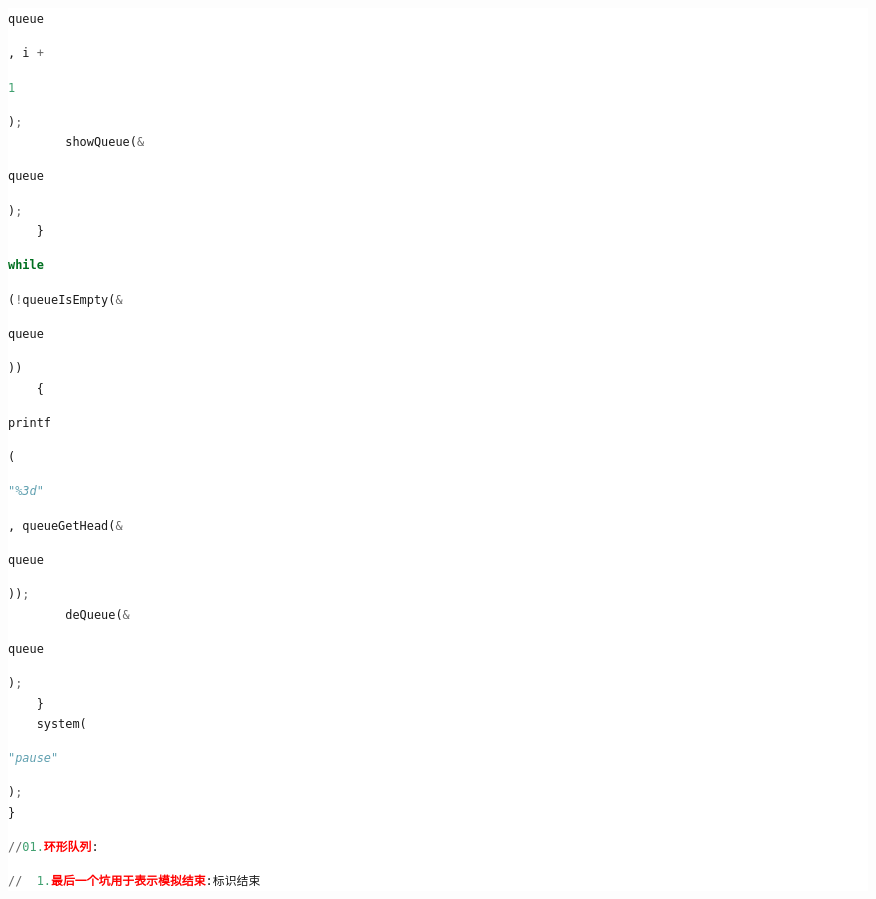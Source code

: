 ```python
queue
```
```python
, i +
```
```python
1
```
```python
);
        showQueue(&
```
```python
queue
```
```python
);
    }
```
```python
while
```
```python
(!queueIsEmpty(&
```
```python
queue
```
```python
))
    {
```
```python
printf
```
```python
(
```
```python
"%3d"
```
```python
, queueGetHead(&
```
```python
queue
```
```python
));
        deQueue(&
```
```python
queue
```
```python
);
    }
    system(
```
```python
"pause"
```
```python
);
}
```
```python
//01.环形队列:
```
```python
//  1.最后一个坑用于表示模拟结束:标识结束
```